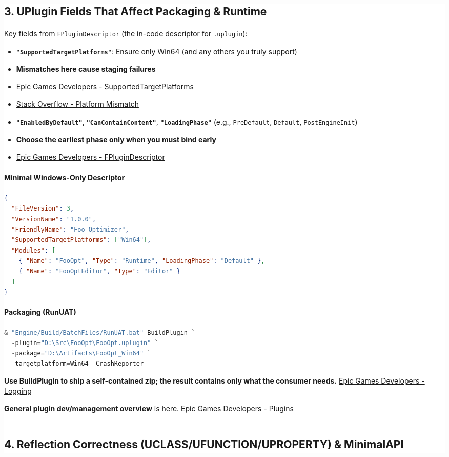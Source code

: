 ## 3. UPlugin Fields That Affect Packaging & Runtime

Key fields from `FPluginDescriptor` (the in-code descriptor for `.uplugin`):

- **`"SupportedTargetPlatforms"`**: Ensure only Win64 (and any others you truly support)
- **Mismatches here cause staging failures**
- [Epic Games Developers - SupportedTargetPlatforms](https://dev.epicgames.com/documentation/en-us/unreal-engine/API/Runtime/Projects/FPluginDescriptor/SupportedTargetPlatforms?utm_source=chatgpt.com)
- [Stack Overflow - Platform Mismatch](https://stackoverflow.com/questions/78060237/interchangeeditor-uplugin-is-referenced-via-project-with-a-mismatched-supported?utm_source=chatgpt.com)

- **`"EnabledByDefault"`**, **`"CanContainContent"`**, **`"LoadingPhase"`** (e.g., `PreDefault`, `Default`, `PostEngineInit`)
- **Choose the earliest phase only when you must bind early**
- [Epic Games Developers - FPluginDescriptor](https://dev.epicgames.com/documentation/en-us/unreal-engine/API/Runtime/Projects/FPluginDescriptor?utm_source=chatgpt.com)

#### Minimal Windows-Only Descriptor

```json
{
  "FileVersion": 3,
  "VersionName": "1.0.0",
  "FriendlyName": "Foo Optimizer",
  "SupportedTargetPlatforms": ["Win64"],
  "Modules": [
    { "Name": "FooOpt", "Type": "Runtime", "LoadingPhase": "Default" },
    { "Name": "FooOptEditor", "Type": "Editor" }
  ]
}
```

#### Packaging (RunUAT)

```powershell
& "Engine/Build/BatchFiles/RunUAT.bat" BuildPlugin `
  -plugin="D:\Src\FooOpt\FooOpt.uplugin" `
  -package="D:\Artifacts\FooOpt_Win64" `
  -targetplatform=Win64 -CrashReporter
```

**Use BuildPlugin to ship a self-contained zip; the result contains only what the consumer needs.**
[Epic Games Developers - Logging](https://dev.epicgames.com/documentation/en-us/unreal-engine/logging-in-unreal-engine?utm_source=chatgpt.com)

**General plugin dev/management overview** is here.
[Epic Games Developers - Plugins](https://dev.epicgames.com/documentation/en-us/unreal-engine/plugins-in-unreal-engine?utm_source=chatgpt.com)

---

## 4. Reflection Correctness (UCLASS/UFUNCTION/UPROPERTY) & MinimalAPI
